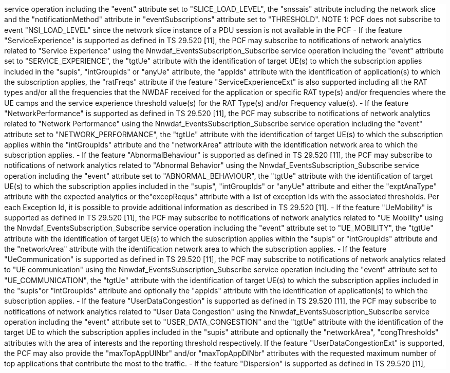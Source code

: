 service operation including the \"event\" attribute set to
\"SLICE_LOAD_LEVEL\", the \"snssais\" attribute including the network slice
and the \"notificationMethod\" attribute in \"eventSubscriptions\" attribute
set to \"THRESHOLD\".
NOTE 1: PCF does not subscribe to event \"NSI_LOAD_LEVEL\" since the network
slice instance of a PDU session is not available in the PCF
\- If the feature \"ServiceExperience\" is supported as defined in TS 29.520
[11], the PCF may subscribe to notifications of network analytics related to
\"Service Experience\" using the Nnwdaf_EventsSubscription_Subscribe service
operation including the \"event\" attribute set to \"SERVICE_EXPERIENCE\", the
\"tgtUe\" attribute with the identification of target UE(s) to which the
subscription applies included in the \"supis\", \"intGroupIds\" or \"anyUe\"
attribute, the \"appIds\" attribute with the identification of application(s)
to which the subscription applies, the \"ratFreqs\" attribute if the feature
\"ServiceExperienceExt\" is also supported including all the RAT types and/or
all the frequencies that the NWDAF received for the application or specific
RAT type(s) and/or frequencies where the UE camps and the service experience
threshold value(s) for the RAT Type(s) and/or Frequency value(s).
\- If the feature \"NetworkPerformance\" is supported as defined in TS 29.520
[11], the PCF may subscribe to notifications of network analytics related to
\"Network Performance\" using the Nnwdaf_EventsSubscription_Subscribe service
operation including the \"event\" attribute set to \"NETWORK_PERFORMANCE\",
the \"tgtUe\" attribute with the identification of target UE(s) to which the
subscription applies within the \"intGroupIds\" attribute and the
\"networkArea\" attribute with the identification network area to which the
subscription applies.
\- If the feature \"AbnormalBehaviour\" is supported as defined in TS 29.520
[11], the PCF may subscribe to notifications of network analytics related to
\"Abnormal Behavior\" using the Nnwdaf_EventsSubscription_Subscribe service
operation including the \"event\" attribute set to \"ABNORMAL_BEHAVIOUR\", the
\"tgtUe\" attribute with the identification of target UE(s) to which the
subscription applies included in the \"supis\", \"intGroupIds\" or \"anyUe\"
attribute and either the \"exptAnaType\" attribute with the expected analytics
or the\"excepRequs\" attribute with a list of exception Ids with the
associated thresholds. Per each Exception Id, it is possible to provide
additional information as described in TS 29.520 [11].
\- If the feature \"UeMobility\" is supported as defined in TS 29.520 [11],
the PCF may subscribe to notifications of network analytics related to \"UE
Mobility\" using the Nnwdaf_EventsSubscription_Subscribe service operation
including the \"event\" attribute set to \"UE_MOBILITY\", the \"tgtUe\"
attribute with the identification of target UE(s) to which the subscription
applies within the \"supis\" or \"intGroupIds\" attribute and the
\"networkArea\" attribute with the identification network area to which the
subscription applies.
\- If the feature \"UeCommunication\" is supported as defined in TS 29.520
[11], the PCF may subscribe to notifications of network analytics related to
\"UE communication\" using the Nnwdaf_EventsSubscription_Subscribe service
operation including the \"event\" attribute set to \"UE_COMMUNICATION\", the
\"tgtUe\" attribute with the identification of target UE(s) to which the
subscription applies included in the \"supis\"or \"intGroupIds\" attribute and
optionally the \"appIds\" attribute with the identification of application(s)
to which the subscription applies.
\- If the feature \"UserDataCongestion\" is supported as defined in TS 29.520
[11], the PCF may subscribe to notifications of network analytics related to
\"User Data Congestion\" using the Nnwdaf_EventsSubscription_Subscribe service
operation including the \"event\" attribute set to \"USER_DATA_CONGESTION\"
and the \"tgtUe\" attribute with the identification of the target UE to which
the subscription applies included in the \"supis\" attribute and optionally
the \"networkArea\", \"congThresholds\" attributes with the area of interests
and the reporting threshold respectively. If the feature
\"UserDataCongestionExt\" is supported, the PCF may also provide the
\"maxTopAppUlNbr\" and/or \"maxTopAppDlNbr\" attributes with the requested
maximum number of top applications that contribute the most to the traffic.
\- If the feature \"Dispersion\" is supported as defined in TS 29.520 [11],